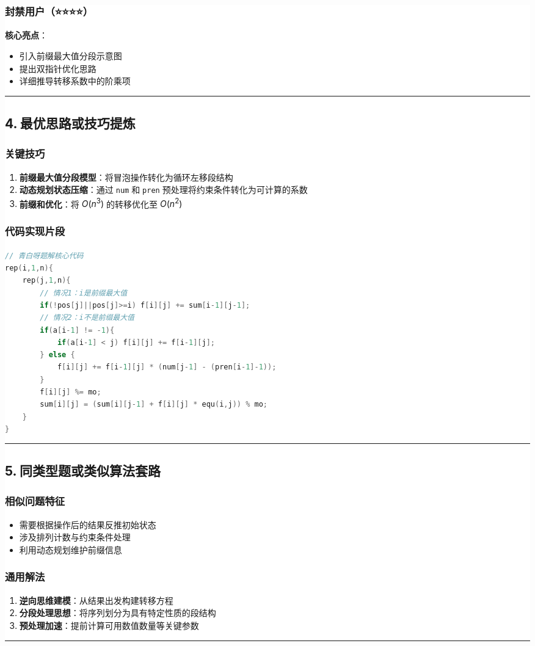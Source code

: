 ### 封禁用户（⭐⭐⭐⭐）  
**核心亮点**：  
- 引入前缀最大值分段示意图  
- 提出双指针优化思路  
- 详细推导转移系数中的阶乘项  

---

## 4. 最优思路或技巧提炼  

### 关键技巧  
1. **前缀最大值分段模型**：将冒泡操作转化为循环左移段结构  
2. **动态规划状态压缩**：通过 `num` 和 `pren` 预处理将约束条件转化为可计算的系数  
3. **前缀和优化**：将 $O(n^3)$ 的转移优化至 $O(n^2)$  

### 代码实现片段  
```cpp
// 青白呀题解核心代码
rep(i,1,n){
    rep(j,1,n){
        // 情况1：i是前缀最大值
        if(!pos[j]||pos[j]>=i) f[i][j] += sum[i-1][j-1];
        // 情况2：i不是前缀最大值
        if(a[i-1] != -1){
            if(a[i-1] < j) f[i][j] += f[i-1][j];
        } else {
            f[i][j] += f[i-1][j] * (num[j-1] - (pren[i-1]-1));
        }
        f[i][j] %= mo;
        sum[i][j] = (sum[i][j-1] + f[i][j] * equ(i,j)) % mo;
    }
}
```

---

## 5. 同类型题或类似算法套路  

### 相似问题特征  
- 需要根据操作后的结果反推初始状态  
- 涉及排列计数与约束条件处理  
- 利用动态规划维护前缀信息  

### 通用解法  
1. **逆向思维建模**：从结果出发构建转移方程  
2. **分段处理思想**：将序列划分为具有特定性质的段结构  
3. **预处理加速**：提前计算可用数值数量等关键参数  

---
